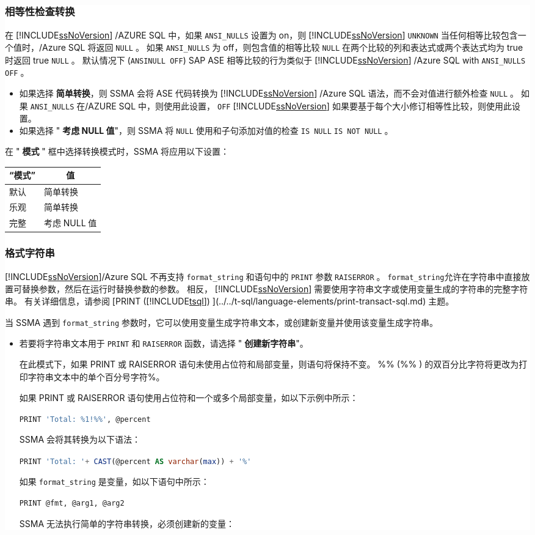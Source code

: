 ### <a name="equality-check-conversion"></a>相等性检查转换

在 [!INCLUDE[ssNoVersion](../../includes/ssnoversion-md.md)] /AZURE SQL 中，如果 `ANSI_NULLS` 设置为 on，则 [!INCLUDE[ssNoVersion](../../includes/ssnoversion-md.md)] `UNKNOWN` 当任何相等比较包含一个值时，/Azure SQL 将返回 `NULL` 。 如果 `ANSI_NULLS` 为 off，则包含值的相等比较 `NULL` 在两个比较的列和表达式或两个表达式均为 true 时返回 true `NULL` 。 默认情况下 (`ANSINULL OFF`) SAP ASE 相等比较的行为类似于 [!INCLUDE[ssNoVersion](../../includes/ssnoversion-md.md)] /Azure SQL with `ANSI_NULLS OFF` 。

- 如果选择 **简单转换**，则 SSMA 会将 ASE 代码转换为 [!INCLUDE[ssNoVersion](../../includes/ssnoversion-md.md)] /Azure SQL 语法，而不会对值进行额外检查 `NULL` 。 如果 `ANSI_NULLS` 在/AZURE SQL 中，则使用此设置， `OFF` [!INCLUDE[ssNoVersion](../../includes/ssnoversion-md.md)] 如果要基于每个大小修订相等性比较，则使用此设置。
- 如果选择 " **考虑 NULL 值**"，则 SSMA 将 `NULL` 使用和子句添加对值的检查 `IS NULL` `IS NOT NULL` 。

在 " **模式** " 框中选择转换模式时，SSMA 将应用以下设置：

|“模式”|值|
|-|-|
|默认|简单转换|
|乐观|简单转换|
|完整|考虑 NULL 值|

### <a name="format-strings"></a>格式字符串

[!INCLUDE[ssNoVersion](../../includes/ssnoversion-md.md)]/Azure SQL 不再支持 `format_string` 和语句中的 `PRINT` 参数 `RAISERROR` 。 `format_string`允许在字符串中直接放置可替换参数，然后在运行时替换参数的参数。 相反， [!INCLUDE[ssNoVersion](../../includes/ssnoversion-md.md)] 需要使用字符串文字或使用变量生成的字符串的完整字符串。 有关详细信息，请参阅 [PRINT ([!INCLUDE[tsql](../../includes/tsql-md.md)]) ](../../t-sql/language-elements/print-transact-sql.md) 主题。

当 SSMA 遇到 `format_string` 参数时，它可以使用变量生成字符串文本，或创建新变量并使用该变量生成字符串。

- 若要将字符串文本用于 `PRINT` 和 `RAISERROR` 函数，请选择 " **创建新字符串**"。

    在此模式下，如果 PRINT 或 RAISERROR 语句未使用占位符和局部变量，则语句将保持不变。 %% (%% ) 的双百分比字符将更改为打印字符串文本中的单个百分号字符%。

    如果 PRINT 或 RAISERROR 语句使用占位符和一个或多个局部变量，如以下示例中所示：

    ```sql
    PRINT 'Total: %1!%%', @percent
    ```

    SSMA 会将其转换为以下语法：

    ```sql
    PRINT 'Total: '+ CAST(@percent AS varchar(max)) + '%'
    ```

    如果 `format_string` 是变量，如以下语句中所示：  

    ```sql
    PRINT @fmt, @arg1, @arg2
    ```

    SSMA 无法执行简单的字符串转换，必须创建新的变量：

